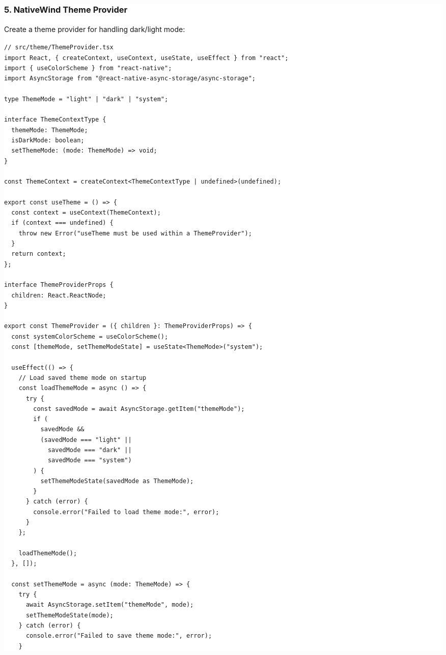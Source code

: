 ### 5. NativeWind Theme Provider

Create a theme provider for handling dark/light mode:

```tsx
// src/theme/ThemeProvider.tsx
import React, { createContext, useContext, useState, useEffect } from "react";
import { useColorScheme } from "react-native";
import AsyncStorage from "@react-native-async-storage/async-storage";

type ThemeMode = "light" | "dark" | "system";

interface ThemeContextType {
  themeMode: ThemeMode;
  isDarkMode: boolean;
  setThemeMode: (mode: ThemeMode) => void;
}

const ThemeContext = createContext<ThemeContextType | undefined>(undefined);

export const useTheme = () => {
  const context = useContext(ThemeContext);
  if (context === undefined) {
    throw new Error("useTheme must be used within a ThemeProvider");
  }
  return context;
};

interface ThemeProviderProps {
  children: React.ReactNode;
}

export const ThemeProvider = ({ children }: ThemeProviderProps) => {
  const systemColorScheme = useColorScheme();
  const [themeMode, setThemeModeState] = useState<ThemeMode>("system");

  useEffect(() => {
    // Load saved theme mode on startup
    const loadThemeMode = async () => {
      try {
        const savedMode = await AsyncStorage.getItem("themeMode");
        if (
          savedMode &&
          (savedMode === "light" ||
            savedMode === "dark" ||
            savedMode === "system")
        ) {
          setThemeModeState(savedMode as ThemeMode);
        }
      } catch (error) {
        console.error("Failed to load theme mode:", error);
      }
    };

    loadThemeMode();
  }, []);

  const setThemeMode = async (mode: ThemeMode) => {
    try {
      await AsyncStorage.setItem("themeMode", mode);
      setThemeModeState(mode);
    } catch (error) {
      console.error("Failed to save theme mode:", error);
    }
```